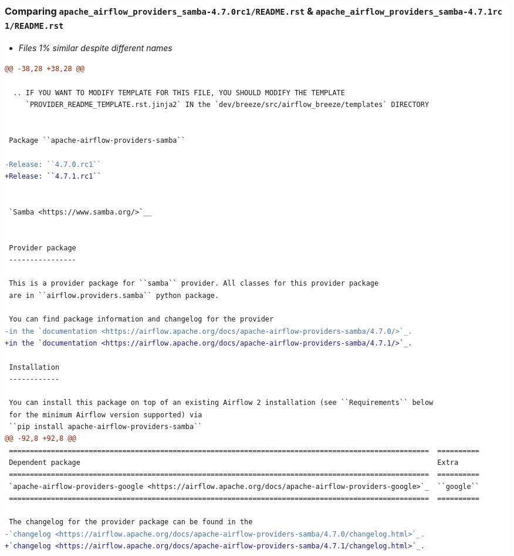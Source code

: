 ### Comparing `apache_airflow_providers_samba-4.7.0rc1/README.rst` & `apache_airflow_providers_samba-4.7.1rc1/README.rst`

 * *Files 1% similar despite different names*

```diff
@@ -38,28 +38,28 @@
 
  .. IF YOU WANT TO MODIFY TEMPLATE FOR THIS FILE, YOU SHOULD MODIFY THE TEMPLATE
     `PROVIDER_README_TEMPLATE.rst.jinja2` IN the `dev/breeze/src/airflow_breeze/templates` DIRECTORY
 
 
 Package ``apache-airflow-providers-samba``
 
-Release: ``4.7.0.rc1``
+Release: ``4.7.1.rc1``
 
 
 `Samba <https://www.samba.org/>`__
 
 
 Provider package
 ----------------
 
 This is a provider package for ``samba`` provider. All classes for this provider package
 are in ``airflow.providers.samba`` python package.
 
 You can find package information and changelog for the provider
-in the `documentation <https://airflow.apache.org/docs/apache-airflow-providers-samba/4.7.0/>`_.
+in the `documentation <https://airflow.apache.org/docs/apache-airflow-providers-samba/4.7.1/>`_.
 
 Installation
 ------------
 
 You can install this package on top of an existing Airflow 2 installation (see ``Requirements`` below
 for the minimum Airflow version supported) via
 ``pip install apache-airflow-providers-samba``
@@ -92,8 +92,8 @@
 ====================================================================================================  ==========
 Dependent package                                                                                     Extra
 ====================================================================================================  ==========
 `apache-airflow-providers-google <https://airflow.apache.org/docs/apache-airflow-providers-google>`_  ``google``
 ====================================================================================================  ==========
 
 The changelog for the provider package can be found in the
-`changelog <https://airflow.apache.org/docs/apache-airflow-providers-samba/4.7.0/changelog.html>`_.
+`changelog <https://airflow.apache.org/docs/apache-airflow-providers-samba/4.7.1/changelog.html>`_.
```
